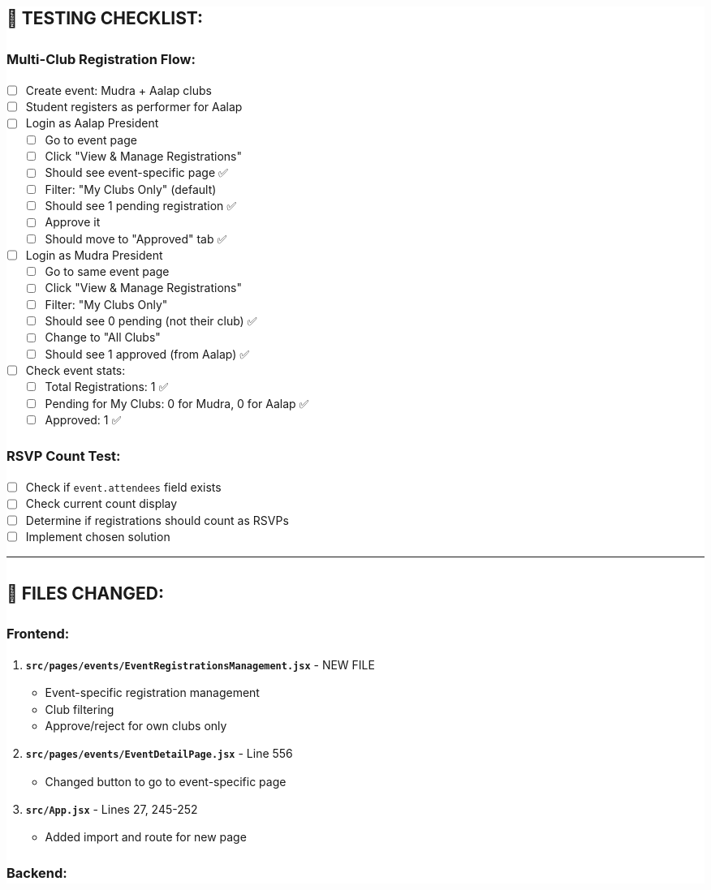 ## 🧪 **TESTING CHECKLIST:**

### **Multi-Club Registration Flow:**

- [ ] Create event: Mudra + Aalap clubs
- [ ] Student registers as performer for Aalap
- [ ] Login as Aalap President
  - [ ] Go to event page
  - [ ] Click "View & Manage Registrations"
  - [ ] Should see event-specific page ✅
  - [ ] Filter: "My Clubs Only" (default)
  - [ ] Should see 1 pending registration ✅
  - [ ] Approve it
  - [ ] Should move to "Approved" tab ✅
- [ ] Login as Mudra President
  - [ ] Go to same event page
  - [ ] Click "View & Manage Registrations"
  - [ ] Filter: "My Clubs Only"
  - [ ] Should see 0 pending (not their club) ✅
  - [ ] Change to "All Clubs"
  - [ ] Should see 1 approved (from Aalap) ✅
- [ ] Check event stats:
  - [ ] Total Registrations: 1 ✅
  - [ ] Pending for My Clubs: 0 for Mudra, 0 for Aalap ✅
  - [ ] Approved: 1 ✅

### **RSVP Count Test:**

- [ ] Check if `event.attendees` field exists
- [ ] Check current count display
- [ ] Determine if registrations should count as RSVPs
- [ ] Implement chosen solution

---

## 📝 **FILES CHANGED:**

### **Frontend:**

1. **`src/pages/events/EventRegistrationsManagement.jsx`** - NEW FILE
   - Event-specific registration management
   - Club filtering
   - Approve/reject for own clubs only

2. **`src/pages/events/EventDetailPage.jsx`** - Line 556
   - Changed button to go to event-specific page

3. **`src/App.jsx`** - Lines 27, 245-252
   - Added import and route for new page

### **Backend:**

